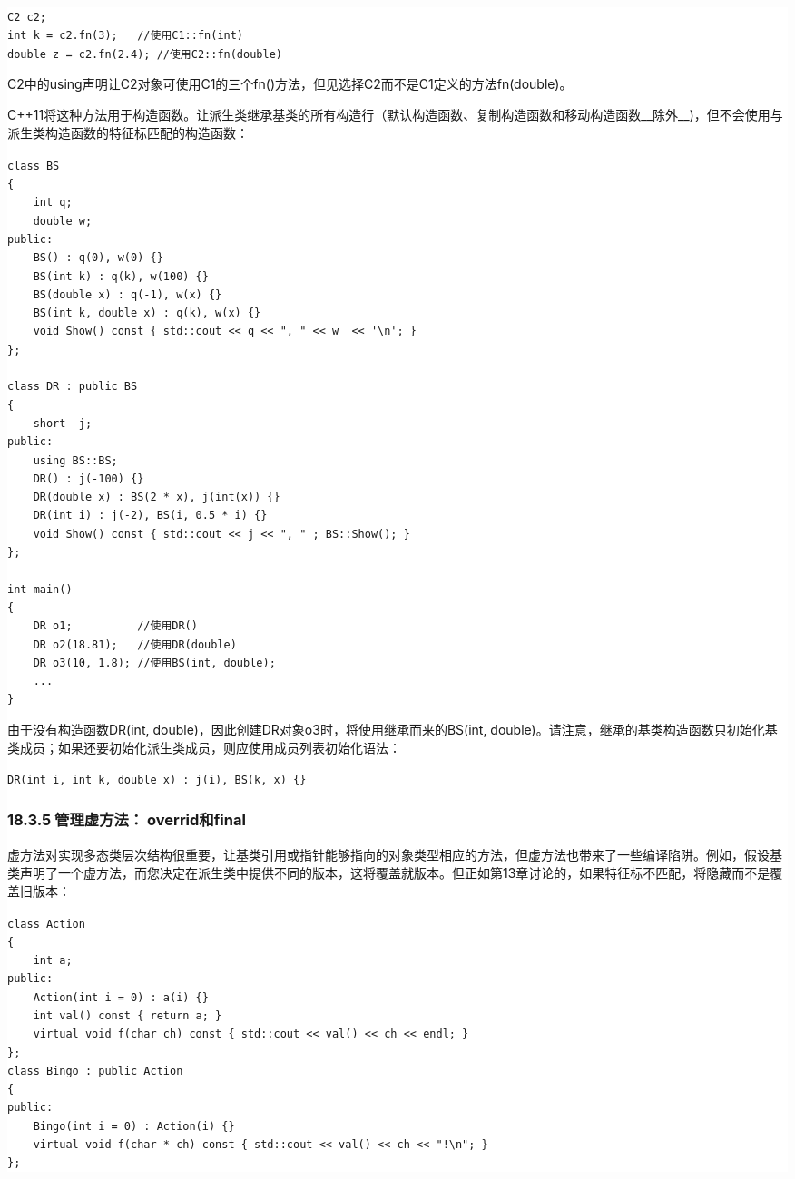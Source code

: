 	C2 c2;
	int k = c2.fn(3);   //使用C1::fn(int)
	double z = c2.fn(2.4); //使用C2::fn(double)

C2中的using声明让C2对象可使用C1的三个fn()方法，但见选择C2而不是C1定义的方法fn(double)。

C++11将这种方法用于构造函数。让派生类继承基类的所有构造行（默认构造函数、复制构造函数和移动构造函数__除外__)，但不会使用与派生类构造函数的特征标匹配的构造函数：

	class BS
	{
		int q;
		double w;
	public:
		BS() : q(0), w(0) {}
		BS(int k) : q(k), w(100) {}
		BS(double x) : q(-1), w(x) {}
		BS(int k, double x) : q(k), w(x) {}
		void Show() const { std::cout << q << ", " << w  << '\n'; }
	};

	class DR : public BS
	{
		short  j;
	public:
		using BS::BS;
		DR() : j(-100) {}
		DR(double x) : BS(2 * x), j(int(x)) {}
		DR(int i) : j(-2), BS(i, 0.5 * i) {}
		void Show() const { std::cout << j << ", " ; BS::Show(); }
	};

	int main()
	{
		DR o1;			//使用DR()
		DR o2(18.81);	//使用DR(double)
		DR o3(10, 1.8); //使用BS(int, double);
		...
	}

由于没有构造函数DR(int, double)，因此创建DR对象o3时，将使用继承而来的BS(int, double)。请注意，继承的基类构造函数只初始化基类成员；如果还要初始化派生类成员，则应使用成员列表初始化语法：

	DR(int i, int k, double x) : j(i), BS(k, x) {}


### 18.3.5 管理虚方法： overrid和final

虚方法对实现多态类层次结构很重要，让基类引用或指针能够指向的对象类型相应的方法，但虚方法也带来了一些编译陷阱。例如，假设基类声明了一个虚方法，而您决定在派生类中提供不同的版本，这将覆盖就版本。但正如第13章讨论的，如果特征标不匹配，将隐藏而不是覆盖旧版本：

	class Action
	{
		int a;
	public:
		Action(int i = 0) : a(i) {}
		int val() const { return a; }
		virtual void f(char ch) const { std::cout << val() << ch << endl; }
	};
	class Bingo : public Action
	{
	public:
		Bingo(int i = 0) : Action(i) {}
		virtual void f(char * ch) const { std::cout << val() << ch << "!\n"; }
	};
